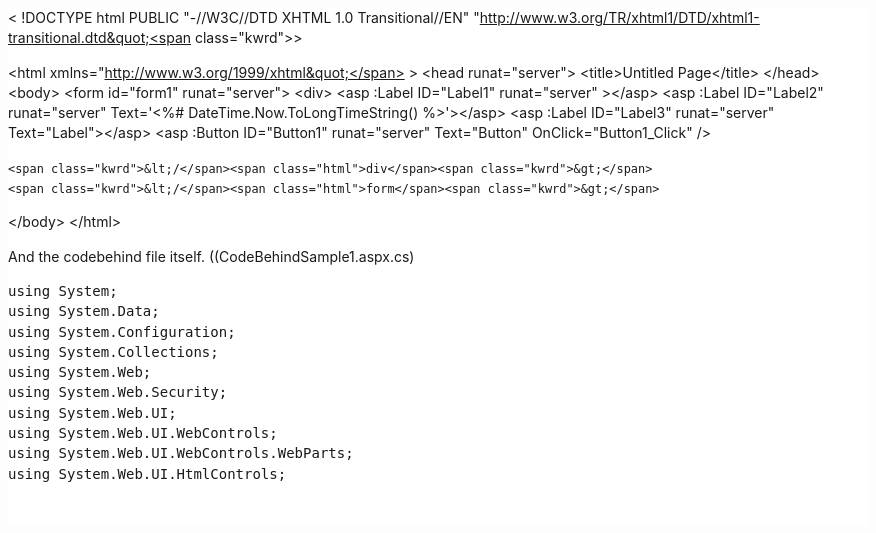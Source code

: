 <span class="kwrd">&lt;</span> !DOCTYPE html PUBLIC &quot;-//W3C//DTD XHTML 1.0 Transitional//EN&quot; &quot;http://www.w3.org/TR/xhtml1/DTD/xhtml1-transitional.dtd&quot;<span class="kwrd">&gt;</span>
 
<span class="kwrd">&lt;</span><span class="html">html</span> <span class="attr">xmlns</span><span class="kwrd">=&quot;http://www.w3.org/1999/xhtml&quot;</span> <span class="kwrd">&gt;</span>
<span class="kwrd">&lt;</span><span class="html">head</span> <span class="attr">runat</span><span class="kwrd">=&quot;server&quot;</span><span class="kwrd">&gt;</span>
    <span class="kwrd">&lt;</span><span class="html">title</span><span class="kwrd">&gt;</span>Untitled Page<span class="kwrd">&lt;/</span><span class="html">title</span><span class="kwrd">&gt;</span>
<span class="kwrd">&lt;/</span><span class="html">head</span><span class="kwrd">&gt;</span>
<span class="kwrd">&lt;</span><span class="html">body</span><span class="kwrd">&gt;</span>
    <span class="kwrd">&lt;</span><span class="html">form</span> <span class="attr">id</span><span class="kwrd">=&quot;form1&quot;</span> <span class="attr">runat</span><span class="kwrd">=&quot;server&quot;</span><span class="kwrd">&gt;</span>
    <span class="kwrd">&lt;</span><span class="html">div</span><span class="kwrd">&gt;</span>
    <span class="kwrd">&lt;</span><span class="html">asp</span> <span class="attr">:Label</span> <span class="attr">ID</span><span class="kwrd">=&quot;Label1&quot;</span> <span class="attr">runat</span><span class="kwrd">=&quot;server&quot;</span> <span class="kwrd">&gt;&lt;/</span><span class="html">asp</span><span class="kwrd">&gt;</span>
        <span class="kwrd">&lt;</span><span class="html">asp</span> <span class="attr">:Label</span> <span class="attr">ID</span><span class="kwrd">=&quot;Label2&quot;</span> <span class="attr">runat</span><span class="kwrd">=&quot;server&quot;</span>
          <span class="attr">Text</span><span class="kwrd">='&lt;%# DateTime.Now.ToLongTimeString() %&gt;'</span><span class="kwrd">&gt;&lt;/</span><span class="html">asp</span><span class="kwrd">&gt;</span>
        <span class="kwrd">&lt;</span><span class="html">asp</span> <span class="attr">:Label</span> <span class="attr">ID</span><span class="kwrd">=&quot;Label3&quot;</span> <span class="attr">runat</span><span class="kwrd">=&quot;server&quot;</span> <span class="attr">Text</span><span class="kwrd">=&quot;Label&quot;</span><span class="kwrd">&gt;&lt;/</span><span class="html">asp</span><span class="kwrd">&gt;</span>
        <span class="kwrd">&lt;</span><span class="html">asp</span> <span class="attr">:Button</span> <span class="attr">ID</span><span class="kwrd">=&quot;Button1&quot;</span> <span class="attr">runat</span><span class="kwrd">=&quot;server&quot;</span> <span class="attr">Text</span><span class="kwrd">=&quot;Button&quot;</span> <span class="attr">OnClick</span><span class="kwrd">=&quot;Button1_Click&quot;</span> <span class="kwrd">/&gt;</span>
 
    <span class="kwrd">&lt;/</span><span class="html">div</span><span class="kwrd">&gt;</span>
    <span class="kwrd">&lt;/</span><span class="html">form</span><span class="kwrd">&gt;</span>
<span class="kwrd">&lt;/</span><span class="html">body</span><span class="kwrd">&gt;</span>
<span class="kwrd">&lt;/</span><span class="html">html</span><span class="kwrd">&gt;</span></pre>
<p></p>
<p>And the codebehind file itself. ((CodeBehindSample1.aspx.cs)</p>
<p></p>
<pre class="csharpcode"><span class="kwrd">using</span> System;
<span class="kwrd">using</span> System.Data;
<span class="kwrd">using</span> System.Configuration;
<span class="kwrd">using</span> System.Collections;
<span class="kwrd">using</span> System.Web;
<span class="kwrd">using</span> System.Web.Security;
<span class="kwrd">using</span> System.Web.UI;
<span class="kwrd">using</span> System.Web.UI.WebControls;
<span class="kwrd">using</span> System.Web.UI.WebControls.WebParts;
<span class="kwrd">using</span> System.Web.UI.HtmlControls;
 